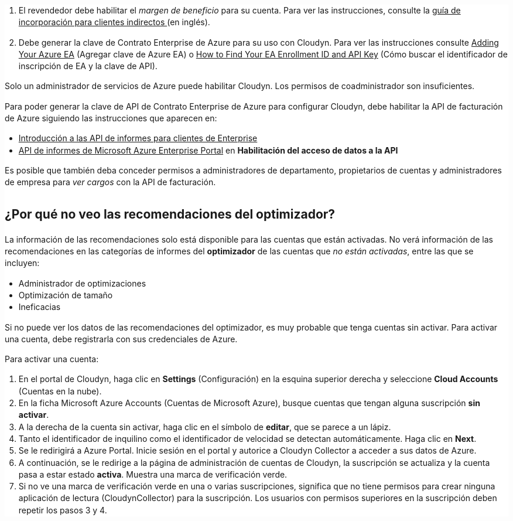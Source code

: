 1. El revendedor debe habilitar el _margen de beneficio_ para su cuenta. Para ver las instrucciones, consulte la [guía de incorporación para clientes indirectos ](https://ea.azure.com/api/v3Help/v2IndirectCustomerOnboardingGuide) (en inglés).

2. Debe generar la clave de Contrato Enterprise de Azure para su uso con Cloudyn. Para ver las instrucciones consulte [Adding Your Azure EA](quick-register-ea.md#register-with-cloudyn) (Agregar clave de Azure EA) o [How to Find Your EA Enrollment ID and API Key](https://youtu.be/u_phLs_udig) (Cómo buscar el identificador de inscripción de EA y la clave de API).

Solo un administrador de servicios de Azure puede habilitar Cloudyn. Los permisos de coadministrador son insuficientes.

Para poder generar la clave de API de Contrato Enterprise de Azure para configurar Cloudyn, debe habilitar la API de facturación de Azure siguiendo las instrucciones que aparecen en:

- [Introducción a las API de informes para clientes de Enterprise](../billing/billing-enterprise-api.md)
- [API de informes de Microsoft Azure Enterprise Portal](https://ea.azure.com/helpdocs/reportingAPI) en **Habilitación del acceso de datos a la API**


Es posible que también deba conceder permisos a administradores de departamento, propietarios de cuentas y administradores de empresa para _ver cargos_ con la API de facturación.

## <a name="why-dont-i-see-optimizer-recommendations"></a>¿Por qué no veo las recomendaciones del optimizador?

La información de las recomendaciones solo está disponible para las cuentas que están activadas. No verá información de las recomendaciones en las categorías de informes del **optimizador** de las cuentas que *no están activadas*, entre las que se incluyen:

- Administrador de optimizaciones
- Optimización de tamaño
- Ineficacias

Si no puede ver los datos de las recomendaciones del optimizador, es muy probable que tenga cuentas sin activar. Para activar una cuenta, debe registrarla con sus credenciales de Azure.

Para activar una cuenta:

1.  En el portal de Cloudyn, haga clic en **Settings** (Configuración) en la esquina superior derecha y seleccione **Cloud Accounts** (Cuentas en la nube).
2.  En la ficha Microsoft Azure Accounts (Cuentas de Microsoft Azure), busque cuentas que tengan alguna suscripción **sin activar**.
3.  A la derecha de la cuenta sin activar, haga clic en el símbolo de **editar**, que se parece a un lápiz.
4.  Tanto el identificador de inquilino como el identificador de velocidad se detectan automáticamente. Haga clic en **Next**.
5.  Se le redirigirá a Azure Portal. Inicie sesión en el portal y autorice a Cloudyn Collector a acceder a sus datos de Azure.
6.  A continuación, se le redirige a la página de administración de cuentas de Cloudyn, la suscripción se actualiza y la cuenta pasa a estar estado **activa**. Muestra una marca de verificación verde.
7.  Si no ve una marca de verificación verde en una o varias suscripciones, significa que no tiene permisos para crear ninguna aplicación de lectura (CloudynCollector) para la suscripción. Los usuarios con permisos superiores en la suscripción deben repetir los pasos 3 y 4.  
